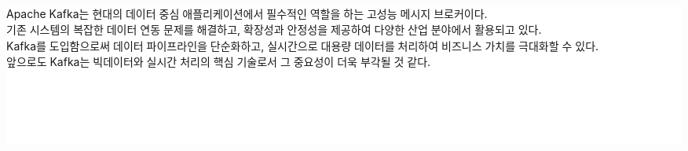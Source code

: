 
Apache Kafka는 현대의 데이터 중심 애플리케이션에서 필수적인 역할을 하는 고성능 메시지 브로커이다. <br>
기존 시스템의 복잡한 데이터 연동 문제를 해결하고, 확장성과 안정성을 제공하여 다양한 산업 분야에서 활용되고 있다. <br>
Kafka를 도입함으로써 데이터 파이프라인을 단순화하고, 실시간으로 대용량 데이터를 처리하여 비즈니스 가치를 극대화할 수 있다. <br>
앞으로도 Kafka는 빅데이터와 실시간 처리의 핵심 기술로서 그 중요성이 더욱 부각될 것 같다. 

<br>
<br>
<br>
<br>
